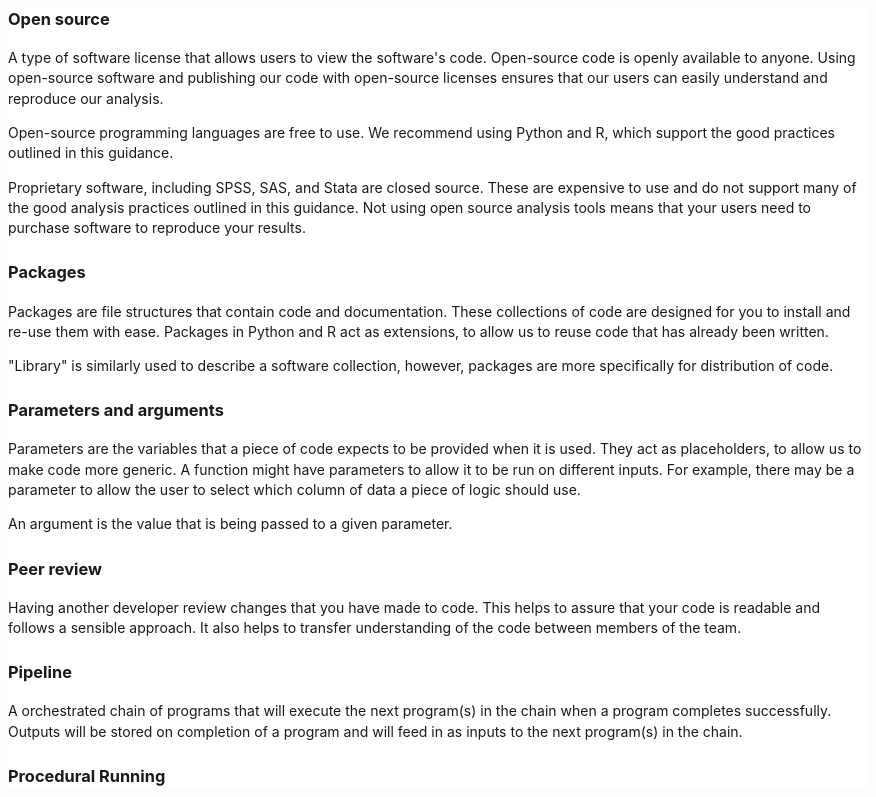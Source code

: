 
### Open source

A type of software license that allows users to view the software's code.
Open-source code is openly available to anyone.
Using open-source software and publishing our code with open-source licenses ensures that our users can easily understand and reproduce our analysis.

Open-source programming languages are free to use.
We recommend using Python and R, which support the good practices outlined in this guidance.

Proprietary software, including SPSS, SAS, and Stata are closed source.
These are expensive to use and do not support many of the good analysis practices outlined in this guidance.
Not using open source analysis tools means that your users need to purchase software to reproduce your results.


### Packages

Packages are file structures that contain code and documentation.
These collections of code are designed for you to install and re-use them with ease.
Packages in Python and R act as extensions, to allow us to reuse code that has already been written.

"Library" is similarly used to describe a software collection, however, packages are more specifically for distribution of code.


### Parameters and arguments

Parameters are the variables that a piece of code expects to be provided when it is used.
They act as placeholders, to allow us to make code more generic.
A function might have parameters to allow it to be run on different inputs.
For example, there may be a parameter to allow the user to select which column of data a piece of logic should use.

An argument is the value that is being passed to a given parameter.


### Peer review

Having another developer review changes that you have made to code.
This helps to assure that your code is readable and follows a sensible approach.
It also helps to transfer understanding of the code between members of the team.


### Pipeline

A orchestrated chain of programs that will execute the next program(s) in the chain when a program completes successfully. Outputs will be stored on completion of a program and will feed in as inputs to the next program(s) in the chain.


### Procedural Running
